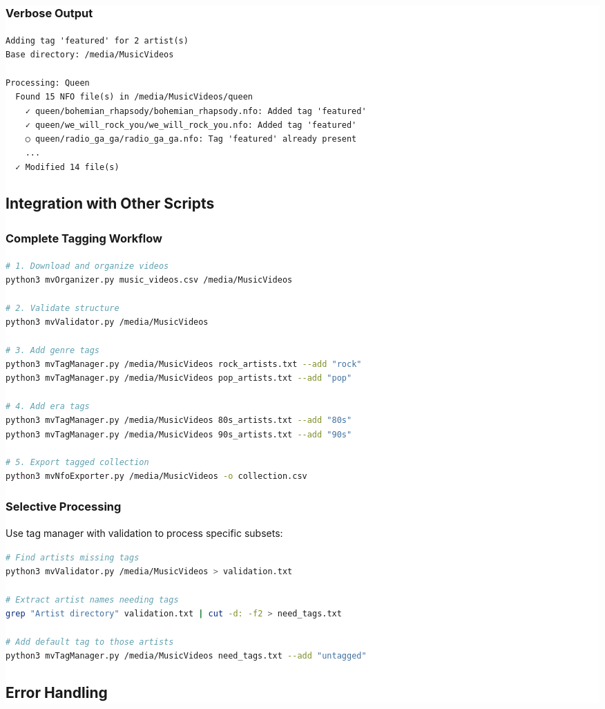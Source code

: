 ### Verbose Output
```
Adding tag 'featured' for 2 artist(s)
Base directory: /media/MusicVideos

Processing: Queen
  Found 15 NFO file(s) in /media/MusicVideos/queen
    ✓ queen/bohemian_rhapsody/bohemian_rhapsody.nfo: Added tag 'featured'
    ✓ queen/we_will_rock_you/we_will_rock_you.nfo: Added tag 'featured'
    ○ queen/radio_ga_ga/radio_ga_ga.nfo: Tag 'featured' already present
    ...
  ✓ Modified 14 file(s)
```

## Integration with Other Scripts

### Complete Tagging Workflow

```bash
# 1. Download and organize videos
python3 mvOrganizer.py music_videos.csv /media/MusicVideos

# 2. Validate structure
python3 mvValidator.py /media/MusicVideos

# 3. Add genre tags
python3 mvTagManager.py /media/MusicVideos rock_artists.txt --add "rock"
python3 mvTagManager.py /media/MusicVideos pop_artists.txt --add "pop"

# 4. Add era tags
python3 mvTagManager.py /media/MusicVideos 80s_artists.txt --add "80s"
python3 mvTagManager.py /media/MusicVideos 90s_artists.txt --add "90s"

# 5. Export tagged collection
python3 mvNfoExporter.py /media/MusicVideos -o collection.csv
```

### Selective Processing

Use tag manager with validation to process specific subsets:
```bash
# Find artists missing tags
python3 mvValidator.py /media/MusicVideos > validation.txt

# Extract artist names needing tags
grep "Artist directory" validation.txt | cut -d: -f2 > need_tags.txt

# Add default tag to those artists
python3 mvTagManager.py /media/MusicVideos need_tags.txt --add "untagged"
```

## Error Handling
